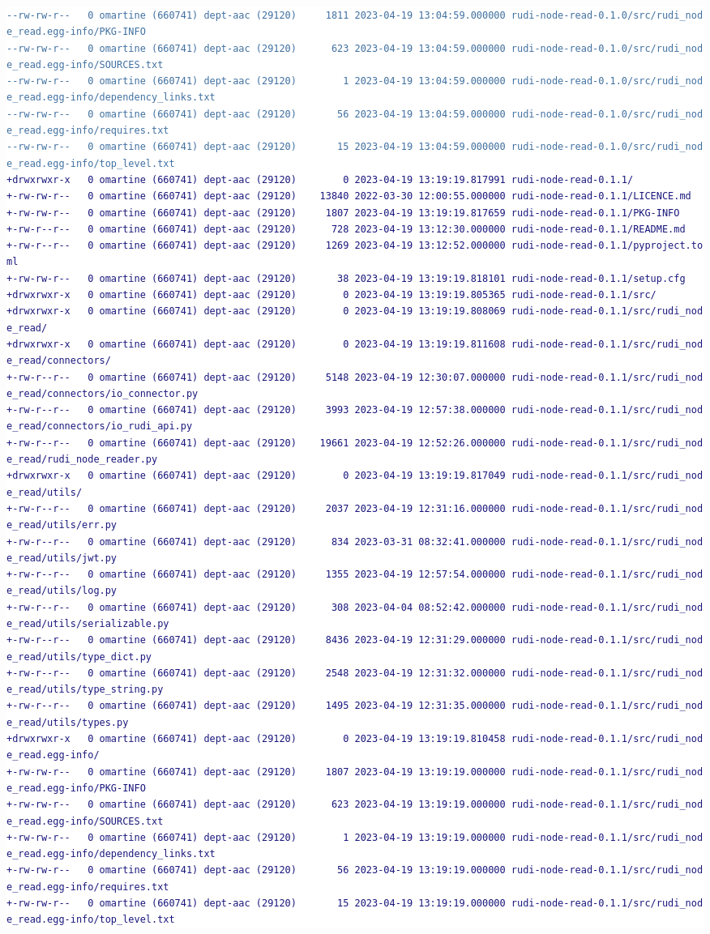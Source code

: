 ```diff
--rw-rw-r--   0 omartine (660741) dept-aac (29120)     1811 2023-04-19 13:04:59.000000 rudi-node-read-0.1.0/src/rudi_node_read.egg-info/PKG-INFO
--rw-rw-r--   0 omartine (660741) dept-aac (29120)      623 2023-04-19 13:04:59.000000 rudi-node-read-0.1.0/src/rudi_node_read.egg-info/SOURCES.txt
--rw-rw-r--   0 omartine (660741) dept-aac (29120)        1 2023-04-19 13:04:59.000000 rudi-node-read-0.1.0/src/rudi_node_read.egg-info/dependency_links.txt
--rw-rw-r--   0 omartine (660741) dept-aac (29120)       56 2023-04-19 13:04:59.000000 rudi-node-read-0.1.0/src/rudi_node_read.egg-info/requires.txt
--rw-rw-r--   0 omartine (660741) dept-aac (29120)       15 2023-04-19 13:04:59.000000 rudi-node-read-0.1.0/src/rudi_node_read.egg-info/top_level.txt
+drwxrwxr-x   0 omartine (660741) dept-aac (29120)        0 2023-04-19 13:19:19.817991 rudi-node-read-0.1.1/
+-rw-rw-r--   0 omartine (660741) dept-aac (29120)    13840 2022-03-30 12:00:55.000000 rudi-node-read-0.1.1/LICENCE.md
+-rw-rw-r--   0 omartine (660741) dept-aac (29120)     1807 2023-04-19 13:19:19.817659 rudi-node-read-0.1.1/PKG-INFO
+-rw-r--r--   0 omartine (660741) dept-aac (29120)      728 2023-04-19 13:12:30.000000 rudi-node-read-0.1.1/README.md
+-rw-r--r--   0 omartine (660741) dept-aac (29120)     1269 2023-04-19 13:12:52.000000 rudi-node-read-0.1.1/pyproject.toml
+-rw-rw-r--   0 omartine (660741) dept-aac (29120)       38 2023-04-19 13:19:19.818101 rudi-node-read-0.1.1/setup.cfg
+drwxrwxr-x   0 omartine (660741) dept-aac (29120)        0 2023-04-19 13:19:19.805365 rudi-node-read-0.1.1/src/
+drwxrwxr-x   0 omartine (660741) dept-aac (29120)        0 2023-04-19 13:19:19.808069 rudi-node-read-0.1.1/src/rudi_node_read/
+drwxrwxr-x   0 omartine (660741) dept-aac (29120)        0 2023-04-19 13:19:19.811608 rudi-node-read-0.1.1/src/rudi_node_read/connectors/
+-rw-r--r--   0 omartine (660741) dept-aac (29120)     5148 2023-04-19 12:30:07.000000 rudi-node-read-0.1.1/src/rudi_node_read/connectors/io_connector.py
+-rw-r--r--   0 omartine (660741) dept-aac (29120)     3993 2023-04-19 12:57:38.000000 rudi-node-read-0.1.1/src/rudi_node_read/connectors/io_rudi_api.py
+-rw-r--r--   0 omartine (660741) dept-aac (29120)    19661 2023-04-19 12:52:26.000000 rudi-node-read-0.1.1/src/rudi_node_read/rudi_node_reader.py
+drwxrwxr-x   0 omartine (660741) dept-aac (29120)        0 2023-04-19 13:19:19.817049 rudi-node-read-0.1.1/src/rudi_node_read/utils/
+-rw-r--r--   0 omartine (660741) dept-aac (29120)     2037 2023-04-19 12:31:16.000000 rudi-node-read-0.1.1/src/rudi_node_read/utils/err.py
+-rw-r--r--   0 omartine (660741) dept-aac (29120)      834 2023-03-31 08:32:41.000000 rudi-node-read-0.1.1/src/rudi_node_read/utils/jwt.py
+-rw-r--r--   0 omartine (660741) dept-aac (29120)     1355 2023-04-19 12:57:54.000000 rudi-node-read-0.1.1/src/rudi_node_read/utils/log.py
+-rw-r--r--   0 omartine (660741) dept-aac (29120)      308 2023-04-04 08:52:42.000000 rudi-node-read-0.1.1/src/rudi_node_read/utils/serializable.py
+-rw-r--r--   0 omartine (660741) dept-aac (29120)     8436 2023-04-19 12:31:29.000000 rudi-node-read-0.1.1/src/rudi_node_read/utils/type_dict.py
+-rw-r--r--   0 omartine (660741) dept-aac (29120)     2548 2023-04-19 12:31:32.000000 rudi-node-read-0.1.1/src/rudi_node_read/utils/type_string.py
+-rw-r--r--   0 omartine (660741) dept-aac (29120)     1495 2023-04-19 12:31:35.000000 rudi-node-read-0.1.1/src/rudi_node_read/utils/types.py
+drwxrwxr-x   0 omartine (660741) dept-aac (29120)        0 2023-04-19 13:19:19.810458 rudi-node-read-0.1.1/src/rudi_node_read.egg-info/
+-rw-rw-r--   0 omartine (660741) dept-aac (29120)     1807 2023-04-19 13:19:19.000000 rudi-node-read-0.1.1/src/rudi_node_read.egg-info/PKG-INFO
+-rw-rw-r--   0 omartine (660741) dept-aac (29120)      623 2023-04-19 13:19:19.000000 rudi-node-read-0.1.1/src/rudi_node_read.egg-info/SOURCES.txt
+-rw-rw-r--   0 omartine (660741) dept-aac (29120)        1 2023-04-19 13:19:19.000000 rudi-node-read-0.1.1/src/rudi_node_read.egg-info/dependency_links.txt
+-rw-rw-r--   0 omartine (660741) dept-aac (29120)       56 2023-04-19 13:19:19.000000 rudi-node-read-0.1.1/src/rudi_node_read.egg-info/requires.txt
+-rw-rw-r--   0 omartine (660741) dept-aac (29120)       15 2023-04-19 13:19:19.000000 rudi-node-read-0.1.1/src/rudi_node_read.egg-info/top_level.txt
```